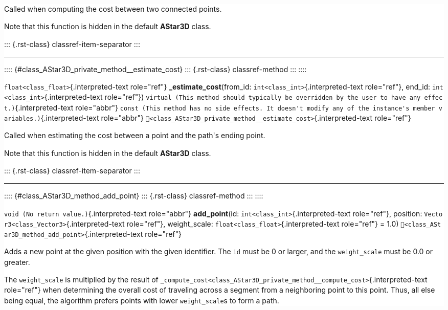 Called when computing the cost between two connected points.

Note that this function is hidden in the default **AStar3D** class.

::: {.rst-class}
classref-item-separator
:::

------------------------------------------------------------------------

:::: {#class_AStar3D_private_method__estimate_cost}
::: {.rst-class}
classref-method
:::
::::

`float<class_float>`{.interpreted-text role="ref"}
**\_estimate_cost**(from_id: `int<class_int>`{.interpreted-text
role="ref"}, end_id: `int<class_int>`{.interpreted-text role="ref"})
`virtual (This method should typically be overridden by the user to have any effect.)`{.interpreted-text
role="abbr"}
`const (This method has no side effects. It doesn't modify any of the instance's member variables.)`{.interpreted-text
role="abbr"}
`🔗<class_AStar3D_private_method__estimate_cost>`{.interpreted-text
role="ref"}

Called when estimating the cost between a point and the path\'s ending
point.

Note that this function is hidden in the default **AStar3D** class.

::: {.rst-class}
classref-item-separator
:::

------------------------------------------------------------------------

:::: {#class_AStar3D_method_add_point}
::: {.rst-class}
classref-method
:::
::::

`void (No return value.)`{.interpreted-text role="abbr"}
**add_point**(id: `int<class_int>`{.interpreted-text role="ref"},
position: `Vector3<class_Vector3>`{.interpreted-text role="ref"},
weight_scale: `float<class_float>`{.interpreted-text role="ref"} = 1.0)
`🔗<class_AStar3D_method_add_point>`{.interpreted-text role="ref"}

Adds a new point at the given position with the given identifier. The
`id` must be 0 or larger, and the `weight_scale` must be 0.0 or greater.

The `weight_scale` is multiplied by the result of
`_compute_cost<class_AStar3D_private_method__compute_cost>`{.interpreted-text
role="ref"} when determining the overall cost of traveling across a
segment from a neighboring point to this point. Thus, all else being
equal, the algorithm prefers points with lower `weight_scale`s to form a
path.
